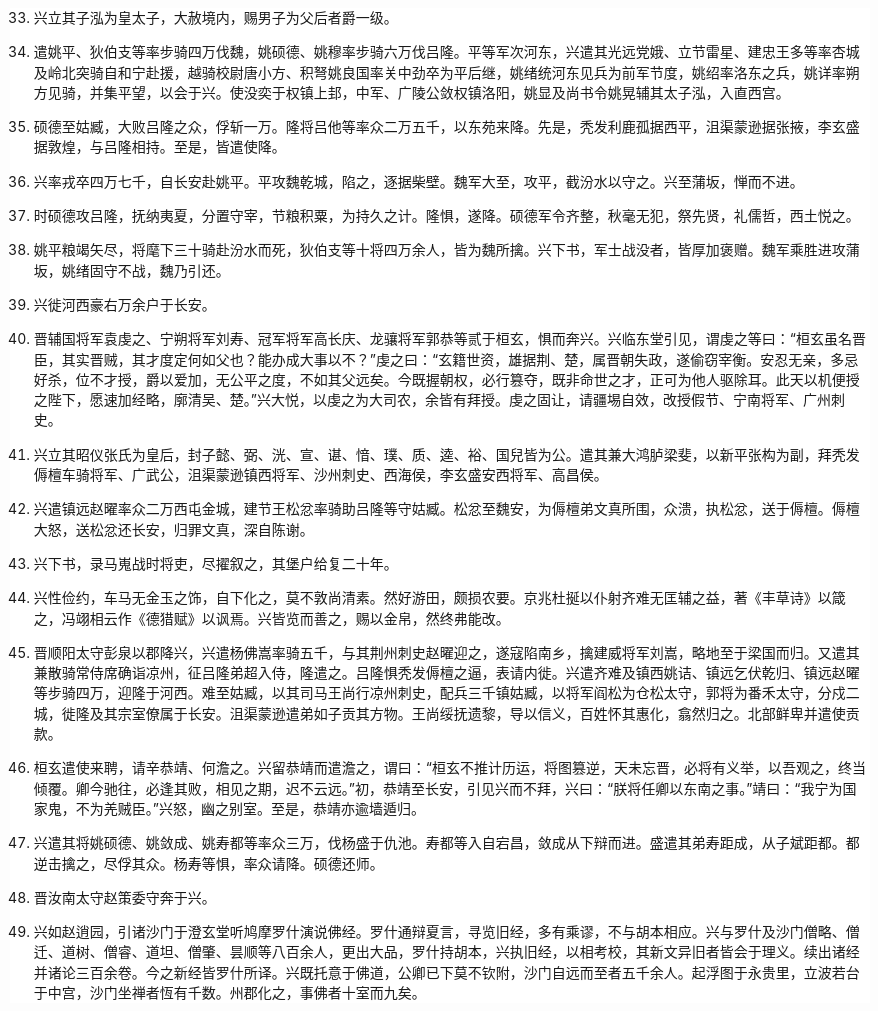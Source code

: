 33. <span id="姚兴（上）-33"></span>
兴立其子泓为皇太子，大赦境内，赐男子为父后者爵一级。

34. <span id="姚兴（上）-34"></span>
遣姚平、狄伯支等率步骑四万伐魏，姚硕德、姚穆率步骑六万伐吕隆。平等军次河东，兴遣其光远党娥、立节雷星、建忠王多等率杏城及岭北突骑自和宁赴援，越骑校尉唐小方、积弩姚良国率关中劲卒为平后继，姚绪统河东见兵为前军节度，姚绍率洛东之兵，姚详率朔方见骑，并集平望，以会于兴。使没奕于权镇上邽，中军、广陵公敛权镇洛阳，姚显及尚书令姚晃辅其太子泓，入直西宫。

35. <span id="姚兴（上）-35"></span>
硕德至姑臧，大败吕隆之众，俘斩一万。隆将吕他等率众二万五千，以东苑来降。先是，秃发利鹿孤据西平，沮渠蒙逊据张掖，李玄盛据敦煌，与吕隆相持。至是，皆遣使降。

36. <span id="姚兴（上）-36"></span>
兴率戎卒四万七千，自长安赴姚平。平攻魏乾城，陷之，逐据柴壁。魏军大至，攻平，截汾水以守之。兴至蒲坂，惮而不进。

37. <span id="姚兴（上）-37"></span>
时硕德攻吕隆，抚纳夷夏，分置守宰，节粮积粟，为持久之计。隆惧，遂降。硕德军令齐整，秋毫无犯，祭先贤，礼儒哲，西土悦之。

38. <span id="姚兴（上）-38"></span>
姚平粮竭矢尽，将麾下三十骑赴汾水而死，狄伯支等十将四万余人，皆为魏所擒。兴下书，军士战没者，皆厚加褒赠。魏军乘胜进攻蒲坂，姚绪固守不战，魏乃引还。

39. <span id="姚兴（上）-39"></span>
兴徙河西豪右万余户于长安。

40. <span id="姚兴（上）-40"></span>
晋辅国将军袁虔之、宁朔将军刘寿、冠军将军高长庆、龙骧将军郭恭等贰于桓玄，惧而奔兴。兴临东堂引见，谓虔之等曰：“桓玄虽名晋臣，其实晋贼，其才度定何如父也？能办成大事以不？”虔之曰：“玄籍世资，雄据荆、楚，属晋朝失政，遂偷窃宰衡。安忍无亲，多忌好杀，位不才授，爵以爱加，无公平之度，不如其父远矣。今既握朝权，必行篡夺，既非命世之才，正可为他人驱除耳。此天以机便授之陛下，愿速加经略，廓清吴、楚。”兴大悦，以虔之为大司农，余皆有拜授。虔之固让，请疆埸自效，改授假节、宁南将军、广州刺史。

41. <span id="姚兴（上）-41"></span>
兴立其昭仪张氏为皇后，封子懿、弼、洸、宣、谌、愔、璞、质、逵、裕、国兒皆为公。遣其兼大鸿胪梁斐，以新平张构为副，拜秃发傉檀车骑将军、广武公，沮渠蒙逊镇西将军、沙州刺史、西海侯，李玄盛安西将军、高昌侯。

42. <span id="姚兴（上）-42"></span>
兴遣镇远赵曜率众二万西屯金城，建节王松忿率骑助吕隆等守姑臧。松忿至魏安，为傉檀弟文真所围，众溃，执松忿，送于傉檀。傉檀大怒，送松忿还长安，归罪文真，深自陈谢。

43. <span id="姚兴（上）-43"></span>
兴下书，录马嵬战时将吏，尽擢叙之，其堡户给复二十年。

44. <span id="姚兴（上）-44"></span>
兴性俭约，车马无金玉之饰，自下化之，莫不敦尚清素。然好游田，颇损农要。京兆杜挻以仆射齐难无匡辅之益，著《丰草诗》以箴之，冯翊相云作《德猎赋》以讽焉。兴皆览而善之，赐以金帛，然终弗能改。

45. <span id="姚兴（上）-45"></span>
晋顺阳太守彭泉以郡降兴，兴遣杨佛嵩率骑五千，与其荆州刺史赵曜迎之，遂寇陷南乡，擒建威将军刘嵩，略地至于梁国而归。又遣其兼散骑常侍席确诣凉州，征吕隆弟超入侍，隆遣之。吕隆惧秃发傉檀之逼，表请内徙。兴遣齐难及镇西姚诘、镇远乞伏乾归、镇远赵曜等步骑四万，迎隆于河西。难至姑臧，以其司马王尚行凉州刺史，配兵三千镇姑臧，以将军阎松为仓松太守，郭将为番禾太守，分戍二城，徙隆及其宗室僚属于长安。沮渠蒙逊遣弟如子贡其方物。王尚绥抚遗黎，导以信义，百姓怀其惠化，翕然归之。北部鲜卑并遣使贡款。

46. <span id="姚兴（上）-46"></span>
桓玄遣使来聘，请辛恭靖、何澹之。兴留恭靖而遣澹之，谓曰：“桓玄不推计历运，将图篡逆，天未忘晋，必将有义举，以吾观之，终当倾覆。卿今驰往，必逢其败，相见之期，迟不云远。”初，恭靖至长安，引见兴而不拜，兴曰：“朕将任卿以东南之事。”靖曰：“我宁为国家鬼，不为羌贼臣。”兴怒，幽之别室。至是，恭靖亦逾墙遁归。

47. <span id="姚兴（上）-47"></span>
兴遣其将姚硕德、姚敛成、姚寿都等率众三万，伐杨盛于仇池。寿都等入自宕昌，敛成从下辩而进。盛遣其弟寿距成，从子斌距都。都逆击擒之，尽俘其众。杨寿等惧，率众请降。硕德还师。

48. <span id="姚兴（上）-48"></span>
晋汝南太守赵策委守奔于兴。

49. <span id="姚兴（上）-49"></span>
兴如赵逍园，引诸沙门于澄玄堂听鸠摩罗什演说佛经。罗什通辩夏言，寻览旧经，多有乘谬，不与胡本相应。兴与罗什及沙门僧略、僧迁、道树、僧睿、道坦、僧肇、昙顺等八百余人，更出大品，罗什持胡本，兴执旧经，以相考校，其新文异旧者皆会于理义。续出诸经并诸论三百余卷。今之新经皆罗什所译。兴既托意于佛道，公卿已下莫不钦附，沙门自远而至者五千余人。起浮图于永贵里，立波若台于中宫，沙门坐禅者恆有千数。州郡化之，事佛者十室而九矣。
